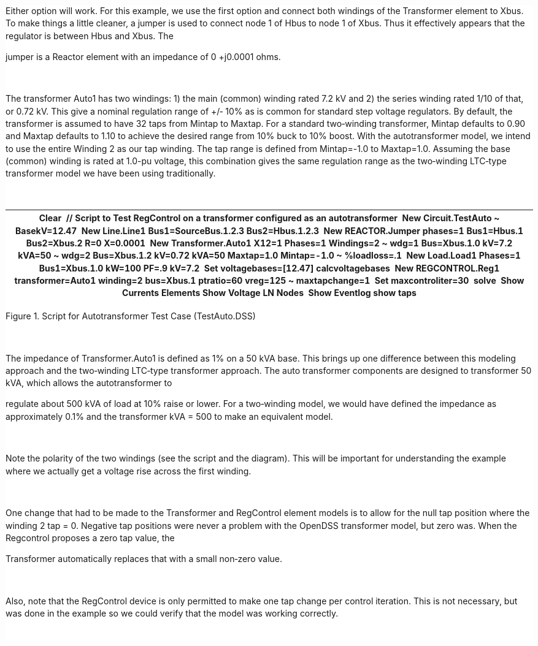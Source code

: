 Either option will work. For this example, we use the first option and connect both windings of the Transformer element to Xbus. To make things a little cleaner, a jumper is used to connect node 1 of Hbus to node 1 of Xbus. Thus it effectively appears that the regulator is between Hbus and Xbus. The

jumper is a Reactor element with an impedance of 0 +j0.0001 ohms.

&nbsp;

The transformer Auto1 has two windings: 1) the main (common) winding rated 7.2 kV and 2) the series winding rated 1/10 of that, or 0.72 kV. This give a nominal regulation range of +/‐ 10% as is common for standard step voltage regulators. By default, the transformer is assumed to have 32 taps from Mintap to Maxtap. For a standard two‐winding transformer, Mintap defaults to 0.90 and Maxtap defaults to 1.10 to achieve the desired range from 10% buck to 10% boost. With the autotransformer model, we intend to use the entire Winding 2 as our tap winding. The tap range is defined from Mintap=-1.0 to Maxtap=1.0. Assuming the base (common) winding is rated at 1.0-pu voltage, this combination gives the same regulation range as the two‐winding LTC‐type transformer model we have been using traditionally.

&nbsp;

| Clear&nbsp; // Script to Test RegControl on a transformer configured as an autotransformer&nbsp; New Circuit.TestAuto ~ BasekV=12.47&nbsp; New Line.Line1 Bus1=SourceBus.1.2.3 Bus2=Hbus.1.2.3&nbsp; New REACTOR.Jumper phases=1 Bus1=Hbus.1 Bus2=Xbus.2 R=0 X=0.0001&nbsp; New Transformer.Auto1 X12=1 Phases=1 Windings=2 ~ wdg=1 Bus=Xbus.1.0 kV=7.2 kVA=50 ~ wdg=2 Bus=Xbus.1.2 kV=0.72 kVA=50 Maxtap=1.0 Mintap=-1.0 ~ %loadloss=.1&nbsp; New Load.Load1 Phases=1 Bus1=Xbus.1.0 kW=100 PF=.9 kV=7.2&nbsp; Set voltagebases=\[12.47\] calcvoltagebases&nbsp; New REGCONTROL.Reg1 transformer=Auto1 winding=2 bus=Xbus.1 ptratio=60 vreg=125 ~ maxtapchange=1&nbsp; Set maxcontroliter=30&nbsp; solve&nbsp; Show Currents Elements Show Voltage LN Nodes&nbsp; Show Eventlog show taps |
| --- |


Figure 1. Script for Autotransformer Test Case (TestAuto.DSS)

&nbsp;

The impedance of Transformer.Auto1 is defined as 1% on a 50 kVA base. This brings up one difference between this modeling approach and the two‐winding LTC‐type transformer approach. The auto transformer components are designed to transformer 50 kVA, which allows the autotransformer to

regulate about 500 kVA of load at 10% raise or lower. For a two‐winding model, we would have defined the impedance as approximately 0.1% and the transformer kVA = 500 to make an equivalent model.

&nbsp;

Note the polarity of the two windings (see the script and the diagram). This will be important for understanding the example where we actually get a voltage rise across the first winding.

&nbsp;

One change that had to be made to the Transformer and RegControl element models is to allow for the null tap position where the winding 2 tap = 0. Negative tap positions were never a problem with the OpenDSS transformer model, but zero was. When the Regcontrol proposes a zero tap value, the

Transformer automatically replaces that with a small non‐zero value.

&nbsp;

Also, note that the RegControl device is only permitted to make one tap change per control iteration. This is not necessary, but was done in the example so we could verify that the model was working correctly.

&nbsp;

